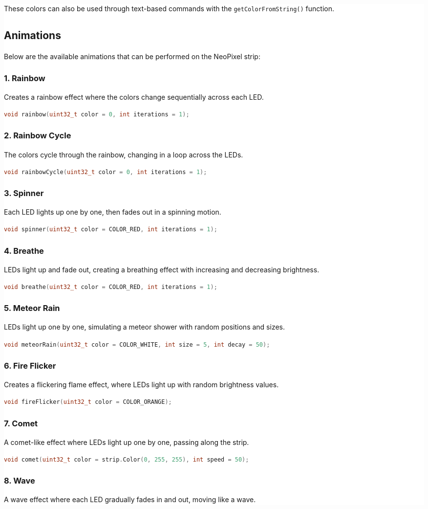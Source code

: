 These colors can also be used through text-based commands with the `getColorFromString()` function.

## Animations

Below are the available animations that can be performed on the NeoPixel strip:

### 1. **Rainbow**
Creates a rainbow effect where the colors change sequentially across each LED.

```cpp
void rainbow(uint32_t color = 0, int iterations = 1);
```

### 2. **Rainbow Cycle**
The colors cycle through the rainbow, changing in a loop across the LEDs.

```cpp
void rainbowCycle(uint32_t color = 0, int iterations = 1);
```

### 3. **Spinner**
Each LED lights up one by one, then fades out in a spinning motion.

```cpp
void spinner(uint32_t color = COLOR_RED, int iterations = 1);
```

### 4. **Breathe**
LEDs light up and fade out, creating a breathing effect with increasing and decreasing brightness.

```cpp
void breathe(uint32_t color = COLOR_RED, int iterations = 1);
```

### 5. **Meteor Rain**
LEDs light up one by one, simulating a meteor shower with random positions and sizes.

```cpp
void meteorRain(uint32_t color = COLOR_WHITE, int size = 5, int decay = 50);
```

### 6. **Fire Flicker**
Creates a flickering flame effect, where LEDs light up with random brightness values.

```cpp
void fireFlicker(uint32_t color = COLOR_ORANGE);
```

### 7. **Comet**
A comet-like effect where LEDs light up one by one, passing along the strip.

```cpp
void comet(uint32_t color = strip.Color(0, 255, 255), int speed = 50);
```

### 8. **Wave**
A wave effect where each LED gradually fades in and out, moving like a wave.
